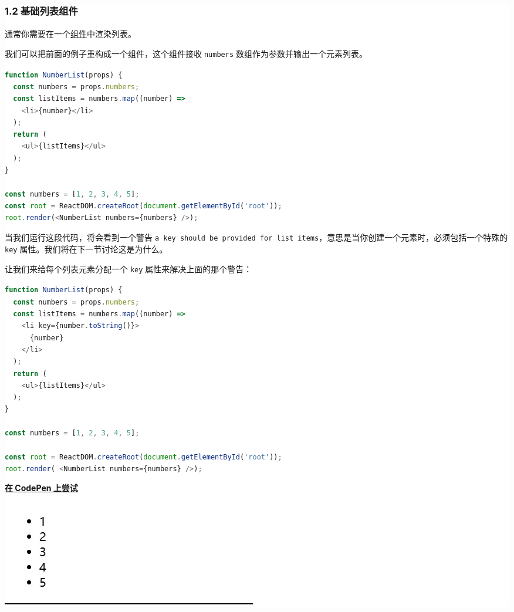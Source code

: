 ### 1.2 基础列表组件

通常你需要在一个[组件](https://zh-hans.reactjs.org/docs/components-and-props.html)中渲染列表。

我们可以把前面的例子重构成一个组件，这个组件接收 `numbers` 数组作为参数并输出一个元素列表。

```js
function NumberList(props) {
  const numbers = props.numbers;
  const listItems = numbers.map((number) =>
    <li>{number}</li>
  );
  return (
    <ul>{listItems}</ul>
  );
}

const numbers = [1, 2, 3, 4, 5];
const root = ReactDOM.createRoot(document.getElementById('root'));
root.render(<NumberList numbers={numbers} />);
```

当我们运行这段代码，将会看到一个警告 `a key should be provided for list items`，意思是当你创建一个元素时，必须包括一个特殊的 `key` 属性。我们将在下一节讨论这是为什么。

让我们来给每个列表元素分配一个 `key` 属性来解决上面的那个警告：

```js
function NumberList(props) {
  const numbers = props.numbers;
  const listItems = numbers.map((number) =>
    <li key={number.toString()}>
      {number}
    </li>
  );
  return (
    <ul>{listItems}</ul>
  );
}

const numbers = [1, 2, 3, 4, 5];

const root = ReactDOM.createRoot(document.getElementById('root')); 
root.render( <NumberList numbers={numbers} />);
```

[**在 CodePen 上尝试**](https://codepen.io/gaearon/pen/jrXYRR?editors=0011)

![image-20221024211835947](./images/7d1bee8ee7ee79bb7991b83694bd6161da4a9c3d.png)
